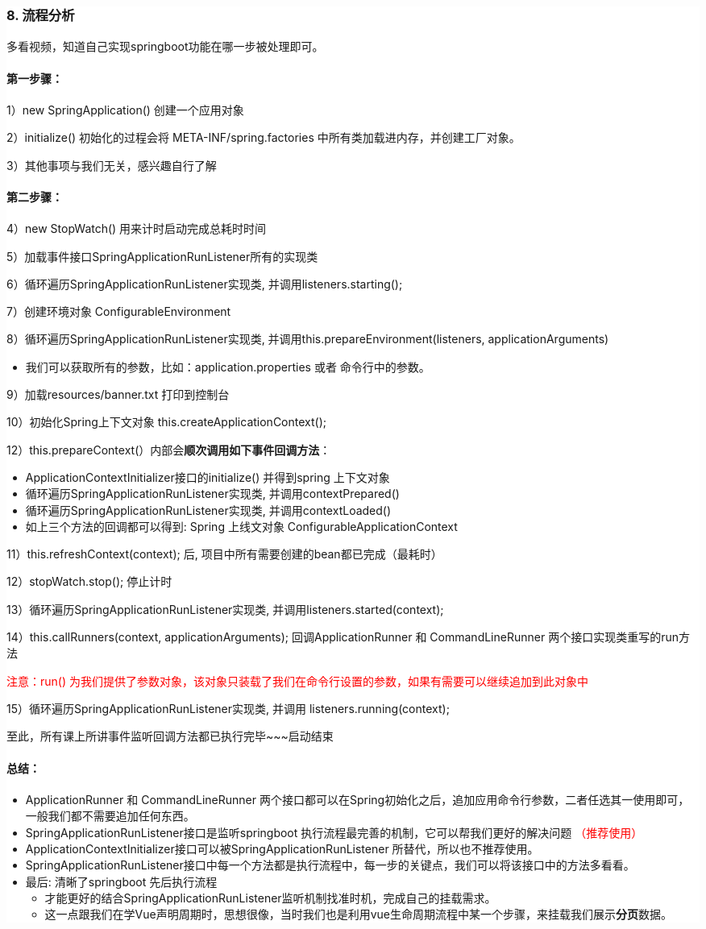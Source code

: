 

### 8. 流程分析

多看视频，知道自己实现springboot功能在哪一步被处理即可。

#### 第一步骤：

1）new SpringApplication() 创建一个应用对象

2）initialize() 初始化的过程会将 META-INF/spring.factories 中所有类加载进内存，并创建工厂对象。

3）其他事项与我们无关，感兴趣自行了解

#### 第二步骤：

4）new StopWatch() 用来计时启动完成总耗时时间

5）加载事件接口SpringApplicationRunListener所有的实现类

6）循环遍历SpringApplicationRunListener实现类, 并调用listeners.starting();

7）创建环境对象 ConfigurableEnvironment

8）循环遍历SpringApplicationRunListener实现类, 并调用this.prepareEnvironment(listeners, applicationArguments)

- 我们可以获取所有的参数，比如：application.properties 或者 命令行中的参数。

9）加载resources/banner.txt 打印到控制台

10）初始化Spring上下文对象 this.createApplicationContext();

12）this.prepareContext(）内部会**顺次调用如下事件回调方法**：

- ApplicationContextInitializer接口的initialize() 并得到spring 上下文对象
- 循环遍历SpringApplicationRunListener实现类, 并调用contextPrepared()
- 循环遍历SpringApplicationRunListener实现类, 并调用contextLoaded()
- 如上三个方法的回调都可以得到: Spring 上线文对象 ConfigurableApplicationContext

11）this.refreshContext(context); 后, 项目中所有需要创建的bean都已完成（最耗时）

12）stopWatch.stop(); 停止计时

13）循环遍历SpringApplicationRunListener实现类, 并调用listeners.started(context);

14）this.callRunners(context, applicationArguments); 回调ApplicationRunner 和 CommandLineRunner 两个接口实现类重写的run方法

<font color=red>注意：run() 为我们提供了参数对象，该对象只装载了我们在命令行设置的参数，如果有需要可以继续追加到此对象中</font>

15）循环遍历SpringApplicationRunListener实现类, 并调用 listeners.running(context); 

至此，所有课上所讲事件监听回调方法都已执行完毕~~~启动结束



#### 总结：

- ApplicationRunner 和 CommandLineRunner 两个接口都可以在Spring初始化之后，追加应用命令行参数，二者任选其一使用即可，一般我们都不需要追加任何东西。
- SpringApplicationRunListener接口是监听springboot 执行流程最完善的机制，它可以帮我们更好的解决问题 <font color=red>（推荐使用）</font>
- ApplicationContextInitializer接口可以被SpringApplicationRunListener 所替代，所以也不推荐使用。
- SpringApplicationRunListener接口中每一个方法都是执行流程中，每一步的关键点，我们可以将该接口中的方法多看看。
- 最后:  清晰了springboot 先后执行流程
  - 才能更好的结合SpringApplicationRunListener监听机制找准时机，完成自己的挂载需求。
  - 这一点跟我们在学Vue声明周期时，思想很像，当时我们也是利用vue生命周期流程中某一个步骤，来挂载我们展示**分页**数据。
